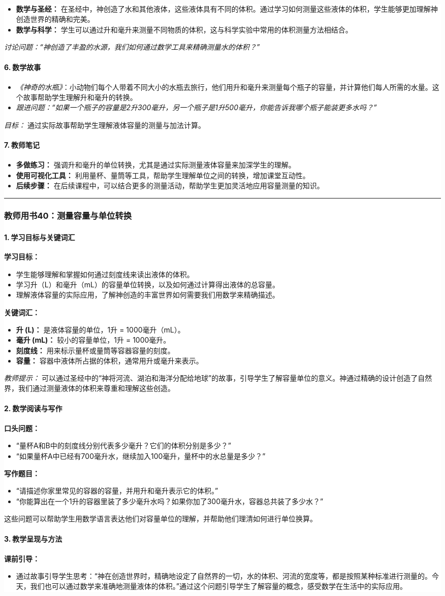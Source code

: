    - **数学与圣经：** 在圣经中，神创造了水和其他液体，这些液体具有不同的体积。通过学习如何测量这些液体的体积，学生能够更加理解神创造世界的精确和完美。
   - **数学与科学：** 学生可以通过升和毫升来测量不同物质的体积，这与科学实验中常用的体积测量方法相结合。

   *讨论问题：“神创造了丰盈的水源，我们如何通过数学工具来精确测量水的体积？”*

#### 6. **数学故事**

   - *《神奇的水瓶》*：小动物们每个人带着不同大小的水瓶去旅行，他们用升和毫升来测量每个瓶子的容量，并计算他们每人所需的水量。这个故事帮助学生理解升和毫升的转换。
   - *跟进问题：“如果一个瓶子的容量是2升300毫升，另一个瓶子是1升500毫升，你能告诉我哪个瓶子能装更多水吗？”*

   *目标：* 通过实际故事帮助学生理解液体容量的测量与加法计算。

#### 7. **教师笔记**

   - **多做练习：** 强调升和毫升的单位转换，尤其是通过实际测量液体容量来加深学生的理解。
   - **使用可视化工具：** 利用量杯、量筒等工具，帮助学生理解单位之间的转换，增加课堂互动性。
   - **后续步骤：** 在后续课程中，可以结合更多的测量活动，帮助学生更加灵活地应用容量测量的知识。

---

###  教师用书40：测量容量与单位转换

#### 1. **学习目标与关键词汇**

   **学习目标：**

   - 学生能够理解和掌握如何通过刻度线来读出液体的体积。
   - 学习升（L）和毫升（mL）的容量单位转换，以及如何通过计算得出液体的总容量。
   - 理解液体容量的实际应用，了解神创造的丰富世界如何需要我们用数学来精确描述。

   **关键词汇：**

   - **升 (L)：** 是液体容量的单位，1升 = 1000毫升（mL）。
   - **毫升 (mL)：** 较小的容量单位，1升 = 1000毫升。
   - **刻度线：** 用来标示量杯或量筒等容器容量的刻度。
   - **容量：** 容器中液体所占据的体积，通常用升或毫升来表示。

   *教师提示：* 可以通过圣经中的“神将河流、湖泊和海洋分配给地球”的故事，引导学生了解容量单位的意义。神通过精确的设计创造了自然界，我们通过测量液体的体积来尊重和理解这些创造。

#### 2. **数学阅读与写作**

   **口头问题：**

   - “量杯A和B中的刻度线分别代表多少毫升？它们的体积分别是多少？”
   - “如果量杯A中已经有700毫升水，继续加入100毫升，量杯中的水总量是多少？”

   **写作题目：**

   - “请描述你家里常见的容器的容量，并用升和毫升表示它的体积。”
   - “你能算出在一个1升的容器里装了多少毫升水吗？如果你加了300毫升水，容器总共装了多少水？”

   这些问题可以帮助学生用数学语言表达他们对容量单位的理解，并帮助他们理清如何进行单位换算。

#### 3. **教学呈现与方法**

   **课前引导：**

   - 通过故事引导学生思考：“神在创造世界时，精确地设定了自然界的一切，水的体积、河流的宽度等，都是按照某种标准进行测量的。今天，我们也可以通过数学来准确地测量液体的体积。”通过这个问题引导学生了解容量的概念，感受数学在生活中的实际应用。
